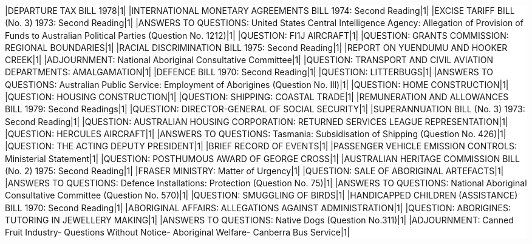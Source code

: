 |DEPARTURE TAX BILL 1978|1|
|INTERNATIONAL MONETARY AGREEMENTS BILL 1974: Second Reading|1|
|EXCISE TARIFF BILL (No. 3) 1973: Second Reading|1|
|ANSWERS TO QUESTIONS: United States Central Intelligence Agency: Allegation of Provision of Funds to Australian Political Parties (Question No. 1212)|1|
|QUESTION: FI1J AIRCRAFT|1|
|QUESTION: GRANTS COMMISSION: REGIONAL BOUNDARIES|1|
|RACIAL DISCRIMINATION BILL 1975: Second Reading|1|
|REPORT ON YUENDUMU AND HOOKER CREEK|1|
|ADJOURNMENT: National Aboriginal Consultative Committee|1|
|QUESTION: TRANSPORT AND CIVIL AVIATION DEPARTMENTS: AMALGAMATION|1|
|DEFENCE BILL 1970: Second Reading|1|
|QUESTION: LITTERBUGS|1|
|ANSWERS TO QUESTIONS: Australian Public Service: Employment of Aborigines (Question No. Ill)|1|
|QUESTION: HOME CONSTRUCTION|1|
|QUESTION: HOUSING CONSTRUCTION|1|
|QUESTION: SHIPPING: COASTAL TRADE|1|
|REMUNERATION AND ALLOWANCES BILL 1979: Second Readings|1|
|QUESTION: DIRECTOR-GENERAL OF SOCIAL SECURITY|1|
|SUPERANNUATION BILL (No. 3) 1973: Second Reading|1|
|QUESTION: AUSTRALIAN HOUSING CORPORATION: RETURNED SERVICES LEAGUE REPRESENTATION|1|
|QUESTION: HERCULES AIRCRAFT|1|
|ANSWERS TO QUESTIONS: Tasmania: Subsidisation of Shipping (Question No. 426)|1|
|QUESTION: THE ACTING DEPUTY PRESIDENT|1|
|BRIEF RECORD OF EVENTS|1|
|PASSENGER VEHICLE EMISSION CONTROLS: Ministerial Statement|1|
|QUESTION: POSTHUMOUS AWARD OF GEORGE CROSS|1|
|AUSTRALIAN HERITAGE COMMISSION BILL (No. 2) 1975: Second Reading|1|
|FRASER MINISTRY: Matter of Urgency|1|
|QUESTION: SALE OF ABORIGINAL ARTEFACTS|1|
|ANSWERS TO QUESTIONS: Defence Installations: Protection (Question No. 75)|1|
|ANSWERS TO QUESTIONS: National Aboriginal Consultative Committee (Question No. 570)|1|
|QUESTION: SMUGGLING OF BIRDS|1|
|HANDICAPPED CHILDREN (ASSISTANCE) BILL 1970: Second Reading|1|
|ABORIGINAL AFFAIRS: ALLEGATIONS AGAINST ADMINISTRATION|1|
|QUESTION: ABORIGINES: TUTORING IN JEWELLERY MAKING|1|
|ANSWERS TO QUESTIONS: Native Dogs (Question No.311)|1|
|ADJOURNMENT: Canned Fruit Industry- Questions Without Notice- Aboriginal Welfare- Canberra Bus Service|1|